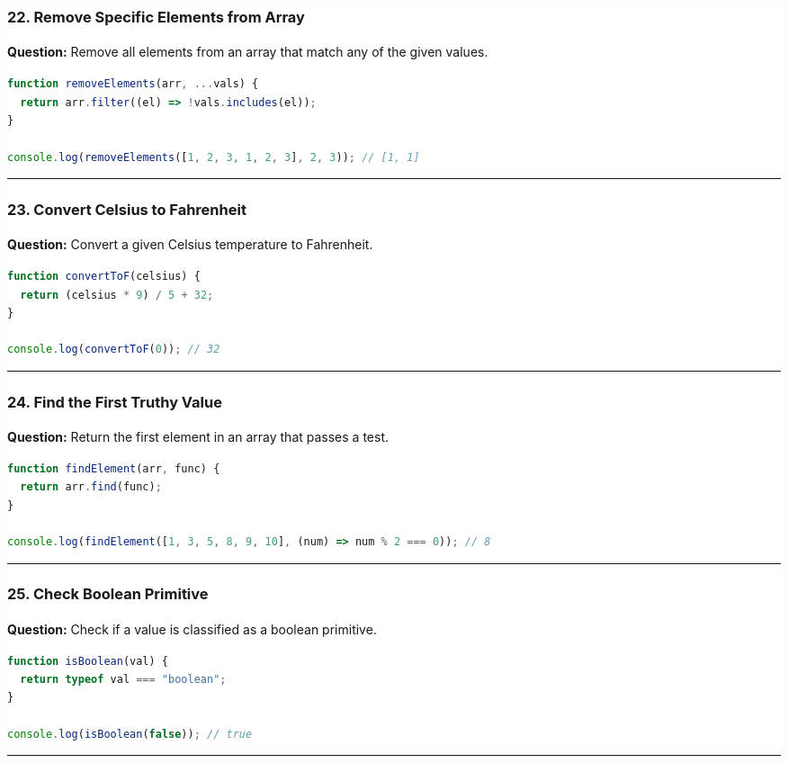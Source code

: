 
### 22. Remove Specific Elements from Array

**Question:**
Remove all elements from an array that match any of the given values.

```js
function removeElements(arr, ...vals) {
  return arr.filter((el) => !vals.includes(el));
}

console.log(removeElements([1, 2, 3, 1, 2, 3], 2, 3)); // [1, 1]
```

---

### 23. Convert Celsius to Fahrenheit

**Question:**
Convert a given Celsius temperature to Fahrenheit.

```js
function convertToF(celsius) {
  return (celsius * 9) / 5 + 32;
}

console.log(convertToF(0)); // 32
```

---

### 24. Find the First Truthy Value

**Question:**
Return the first element in an array that passes a test.

```js
function findElement(arr, func) {
  return arr.find(func);
}

console.log(findElement([1, 3, 5, 8, 9, 10], (num) => num % 2 === 0)); // 8
```

---

### 25. Check Boolean Primitive

**Question:**
Check if a value is classified as a boolean primitive.

```js
function isBoolean(val) {
  return typeof val === "boolean";
}

console.log(isBoolean(false)); // true
```

---